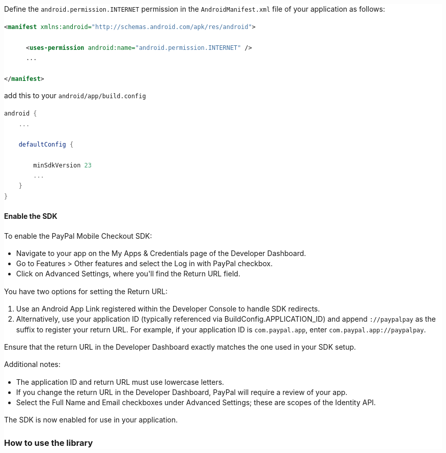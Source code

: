 Define the `android.permission.INTERNET` permission in the `AndroidManifest.xml` file of your application as follows:

```xml
<manifest xmlns:android="http://schemas.android.com/apk/res/android">

      <uses-permission android:name="android.permission.INTERNET" />
      ...

</manifest>
```

add this to your `android/app/build.config`

```groovy
android {
    ...

    defaultConfig {

        minSdkVersion 23
        ...
    }
}

```


#### Enable the SDK

To enable the PayPal Mobile Checkout SDK:

- Navigate to your app on the My Apps & Credentials page of the Developer Dashboard.
- Go to Features > Other features and select the Log in with PayPal checkbox.
- Click on Advanced Settings, where you'll find the Return URL field.
  
You have two options for setting the Return URL:

1. Use an Android App Link registered within the Developer Console to handle SDK redirects.
2. Alternatively, use your application ID (typically referenced via BuildConfig.APPLICATION_ID) and append `://paypalpay` as the suffix to register your return URL. For example, if your application ID is `com.paypal.app`, enter `com.paypal.app://paypalpay`.

Ensure that the return URL in the Developer Dashboard exactly matches the one used in your SDK setup.

Additional notes:
- The application ID and return URL must use lowercase letters.
- If you change the return URL in the Developer Dashboard, PayPal will require a review of your app.
- Select the Full Name and Email checkboxes under Advanced Settings; these are scopes of the Identity API.

The SDK is now enabled for use in your application.



### How to use the library
